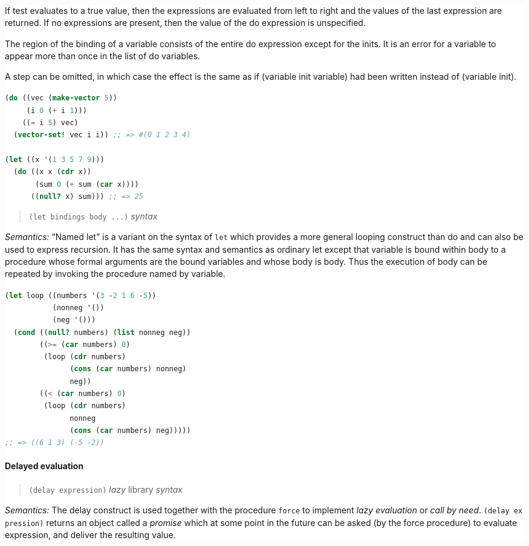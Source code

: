 If test evaluates to a true value, then the expressions are evaluated
from left to right and the values of the last expression are returned.
If no expressions are present, then the value of the do expression is
unspecified.

The region of the binding of a variable consists of the entire do
expression except for the inits. It is an error for a variable to appear
more than once in the list of do variables.

A step can be omitted, in which case the effect is the same as if
(variable init variable) had been written instead of (variable init).

```scheme
(do ((vec (make-vector 5))
     (i 0 (+ i 1)))
    ((= i 5) vec)
  (vector-set! vec i i)) ;; => #(0 1 2 3 4)

(let ((x '(1 3 5 7 9)))
  (do ((x x (cdr x))
       (sum 0 (+ sum (car x))))
      ((null? x) sum))) ;; => 25
```

> `(let bindings body ...)` *syntax*

*Semantics:* “Named let” is a variant on the syntax of `let` which
provides a more general looping construct than do and can also be used
to express recursion. It has the same syntax and semantics as ordinary
let except that variable is bound within body to a procedure whose
formal arguments are the bound variables and whose body is body. Thus
the execution of body can be repeated by invoking the procedure named by
variable.

```scheme
(let loop ((numbers '(3 -2 1 6 -5))
           (nonneg '())
           (neg '()))
  (cond ((null? numbers) (list nonneg neg))
        ((>= (car numbers) 0)
         (loop (cdr numbers)
               (cons (car numbers) nonneg)
               neg))
        ((< (car numbers) 0)
         (loop (cdr numbers)
               nonneg
               (cons (car numbers) neg)))))
;; => ((6 1 3) (-5 -2))
```

#### Delayed evaluation

> `(delay expression)` *lazy* library *syntax*

*Semantics:* The delay construct is used together with the procedure
`force` to implement *lazy evaluation* or *call by need*.
`(delay expression)` returns an object called a *promise* which at
some point in the future can be asked (by the force procedure) to
evaluate expression, and deliver the resulting value.
